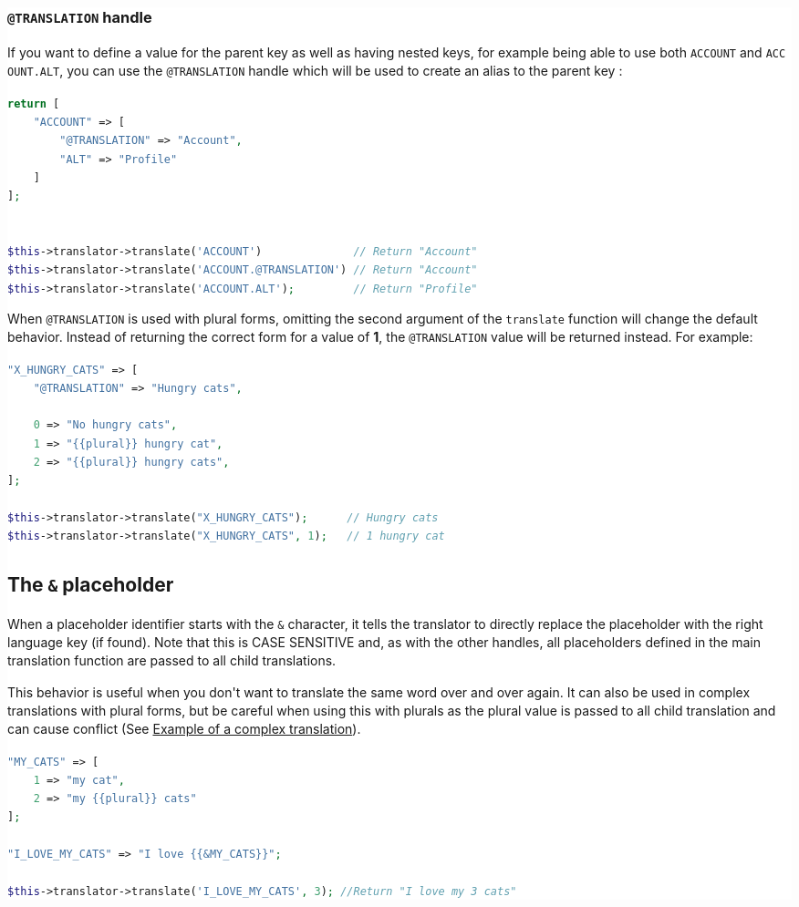 ### `@TRANSLATION` handle

If you want to define a value for the parent key as well as having nested keys, for example being able to use both `ACCOUNT` and `ACCOUNT.ALT`, you can use the `@TRANSLATION` handle which will be used to create an alias to the parent key :

```php
return [
    "ACCOUNT" => [
        "@TRANSLATION" => "Account",
        "ALT" => "Profile"
    ]
];


$this->translator->translate('ACCOUNT')              // Return "Account"
$this->translator->translate('ACCOUNT.@TRANSLATION') // Return "Account"
$this->translator->translate('ACCOUNT.ALT');         // Return "Profile"
```

When `@TRANSLATION` is used with plural forms, omitting the second argument of the `translate` function will change the default behavior. Instead of returning the correct form for a value of **1**, the `@TRANSLATION` value will be returned instead. For example:

```php
"X_HUNGRY_CATS" => [
    "@TRANSLATION" => "Hungry cats",

	0 => "No hungry cats",
	1 => "{{plural}} hungry cat",
	2 => "{{plural}} hungry cats",
];

$this->translator->translate("X_HUNGRY_CATS");      // Hungry cats
$this->translator->translate("X_HUNGRY_CATS", 1);   // 1 hungry cat
```

## The `&` placeholder

When a placeholder identifier starts with the `&` character, it tells the translator to directly replace the placeholder with the right language key (if found). Note that this is CASE SENSITIVE and, as with the other handles, all placeholders defined in the main translation function are passed to all child translations.

This behavior is useful when you don't want to translate the same word over and over again. It can also be used in complex translations with plural forms, but be careful when using this with plurals as the plural value is passed to all child translation and can cause conflict (See [Example of a complex translation](#example-of-a-complex-translation)).


```php
"MY_CATS" => [
    1 => "my cat",
    2 => "my {{plural}} cats"
];

"I_LOVE_MY_CATS" => "I love {{&MY_CATS}}";

$this->translator->translate('I_LOVE_MY_CATS', 3); //Return "I love my 3 cats"
```
